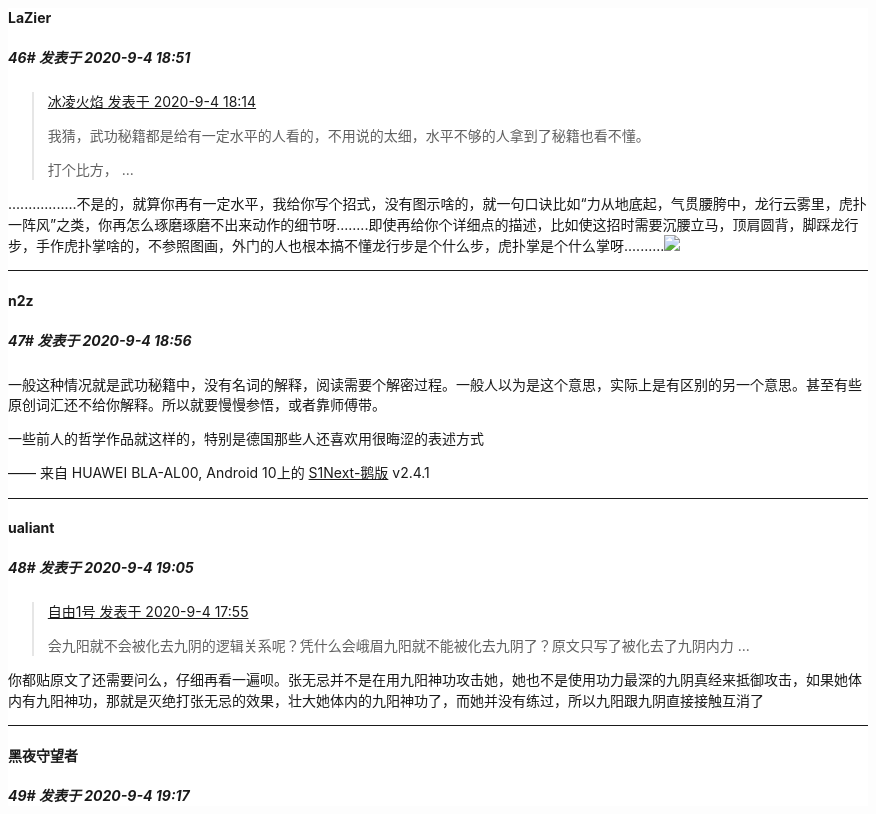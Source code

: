 ####  LaZier  
##### 46#       发表于 2020-9-4 18:51



<blockquote><a href="httphttps://bbs.saraba1st.com/2b/forum.php?mod=redirect&amp;goto=findpost&amp;pid=48641461&amp;ptid=1958179" target="_blank">冰凌火焰 发表于 2020-9-4 18:14</a>

我猜，武功秘籍都是给有一定水平的人看的，不用说的太细，水平不够的人拿到了秘籍也看不懂。

打个比方， ...</blockquote>
.................不是的，就算你再有一定水平，我给你写个招式，没有图示啥的，就一句口诀比如“力从地底起，气贯腰胯中，龙行云雾里，虎扑一阵风”之类，你再怎么琢磨琢磨不出来动作的细节呀........即使再给你个详细点的描述，比如使这招时需要沉腰立马，顶肩圆背，脚踩龙行步，手作虎扑掌啥的，不参照图画，外门的人也根本搞不懂龙行步是个什么步，虎扑掌是个什么掌呀..........<img src="https://static.saraba1st.com/image/smiley/face2017/044.png" referrerpolicy="no-referrer">







*****

####  n2z  
##### 47#       发表于 2020-9-4 18:56




一般这种情况就是武功秘籍中，没有名词的解释，阅读需要个解密过程。一般人以为是这个意思，实际上是有区别的另一个意思。甚至有些原创词汇还不给你解释。所以就要慢慢参悟，或者靠师傅带。

一些前人的哲学作品就这样的，特别是德国那些人还喜欢用很晦涩的表述方式

—— 来自 HUAWEI BLA-AL00, Android 10上的 [S1Next-鹅版](https://github.com/ykrank/S1-Next/releases) v2.4.1







*****

####  ualiant  
##### 48#       发表于 2020-9-4 19:05



<blockquote><a href="httphttps://bbs.saraba1st.com/2b/forum.php?mod=redirect&amp;goto=findpost&amp;pid=48641266&amp;ptid=1958179" target="_blank">自由1号 发表于 2020-9-4 17:55</a>

会九阳就不会被化去九阴的逻辑关系呢？凭什么会峨眉九阳就不能被化去九阴了？原文只写了被化去了九阴内力 ...</blockquote>
你都贴原文了还需要问么，仔细再看一遍呗。张无忌并不是在用九阳神功攻击她，她也不是使用功力最深的九阴真经来抵御攻击，如果她体内有九阳神功，那就是灭绝打张无忌的效果，壮大她体内的九阳神功了，而她并没有练过，所以九阳跟九阴直接接触互消了







*****

####  黑夜守望者  
##### 49#       发表于 2020-9-4 19:17


